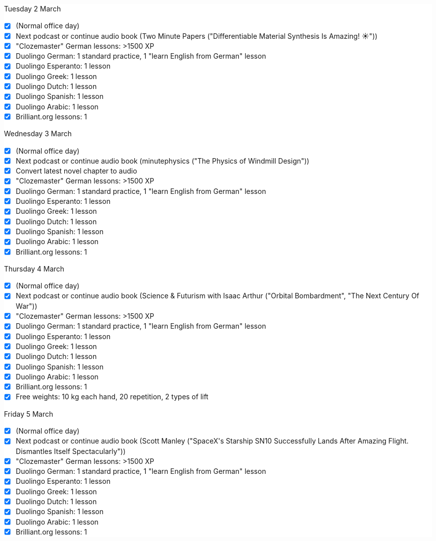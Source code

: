 Tuesday 2 March

- [x] (Normal office day)
- [x] Next podcast or continue audio book (Two Minute Papers ("Differentiable Material Synthesis Is Amazing! ☀️"))
- [x] "Clozemaster" German lessons: >1500 XP
- [x] Duolingo German: 1 standard practice, 1 "learn English from German" lesson
- [x] Duolingo Esperanto: 1 lesson
- [x] Duolingo Greek: 1 lesson
- [x] Duolingo Dutch: 1 lesson
- [x] Duolingo Spanish: 1 lesson
- [x] Duolingo Arabic: 1 lesson
- [x] Brilliant.org lessons: 1

Wednesday 3 March

- [x] (Normal office day)
- [x] Next podcast or continue audio book (minutephysics ("The Physics of Windmill Design"))
- [x] Convert latest novel chapter to audio
- [x] "Clozemaster" German lessons: >1500 XP
- [x] Duolingo German: 1 standard practice, 1 "learn English from German" lesson
- [x] Duolingo Esperanto: 1 lesson
- [x] Duolingo Greek: 1 lesson
- [x] Duolingo Dutch: 1 lesson
- [x] Duolingo Spanish: 1 lesson
- [x] Duolingo Arabic: 1 lesson
- [x] Brilliant.org lessons: 1

Thursday 4 March

- [x] (Normal office day)
- [x] Next podcast or continue audio book (Science & Futurism with Isaac Arthur ("Orbital Bombardment", "The Next Century Of War"))
- [x] "Clozemaster" German lessons: >1500 XP
- [x] Duolingo German: 1 standard practice, 1 "learn English from German" lesson
- [x] Duolingo Esperanto: 1 lesson
- [x] Duolingo Greek: 1 lesson
- [x] Duolingo Dutch: 1 lesson
- [x] Duolingo Spanish: 1 lesson
- [x] Duolingo Arabic: 1 lesson
- [x] Brilliant.org lessons: 1
- [x] Free weights: 10 kg each hand, 20 repetition, 2 types of lift

Friday 5 March

- [x] (Normal office day)
- [x] Next podcast or continue audio book (Scott Manley ("SpaceX's Starship SN10 Successfully Lands After Amazing Flight. Dismantles Itself Spectacularly"))
- [x] "Clozemaster" German lessons: >1500 XP
- [x] Duolingo German: 1 standard practice, 1 "learn English from German" lesson
- [x] Duolingo Esperanto: 1 lesson
- [x] Duolingo Greek: 1 lesson
- [x] Duolingo Dutch: 1 lesson
- [x] Duolingo Spanish: 1 lesson
- [x] Duolingo Arabic: 1 lesson
- [x] Brilliant.org lessons: 1
